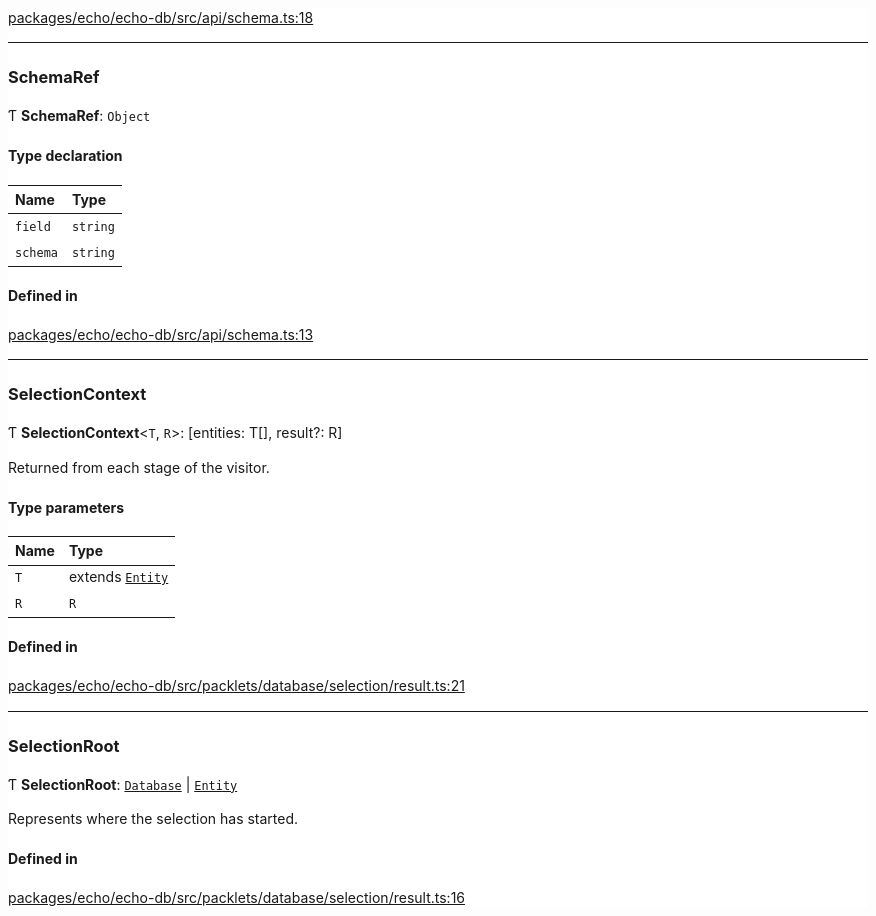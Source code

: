 [packages/echo/echo-db/src/api/schema.ts:18](https://github.com/dxos/dxos/blob/b06737400/packages/echo/echo-db/src/api/schema.ts#L18)

___

### SchemaRef

Ƭ **SchemaRef**: `Object`

#### Type declaration

| Name | Type |
| :------ | :------ |
| `field` | `string` |
| `schema` | `string` |

#### Defined in

[packages/echo/echo-db/src/api/schema.ts:13](https://github.com/dxos/dxos/blob/b06737400/packages/echo/echo-db/src/api/schema.ts#L13)

___

### SelectionContext

Ƭ **SelectionContext**<`T`, `R`\>: [entities: T[], result?: R]

Returned from each stage of the visitor.

#### Type parameters

| Name | Type |
| :------ | :------ |
| `T` | extends [`Entity`](../classes/dxos_echo_db.Entity.md) |
| `R` | `R` |

#### Defined in

[packages/echo/echo-db/src/packlets/database/selection/result.ts:21](https://github.com/dxos/dxos/blob/b06737400/packages/echo/echo-db/src/packlets/database/selection/result.ts#L21)

___

### SelectionRoot

Ƭ **SelectionRoot**: [`Database`](../classes/dxos_echo_db.Database.md) \| [`Entity`](../classes/dxos_echo_db.Entity.md)

Represents where the selection has started.

#### Defined in

[packages/echo/echo-db/src/packlets/database/selection/result.ts:16](https://github.com/dxos/dxos/blob/b06737400/packages/echo/echo-db/src/packlets/database/selection/result.ts#L16)
